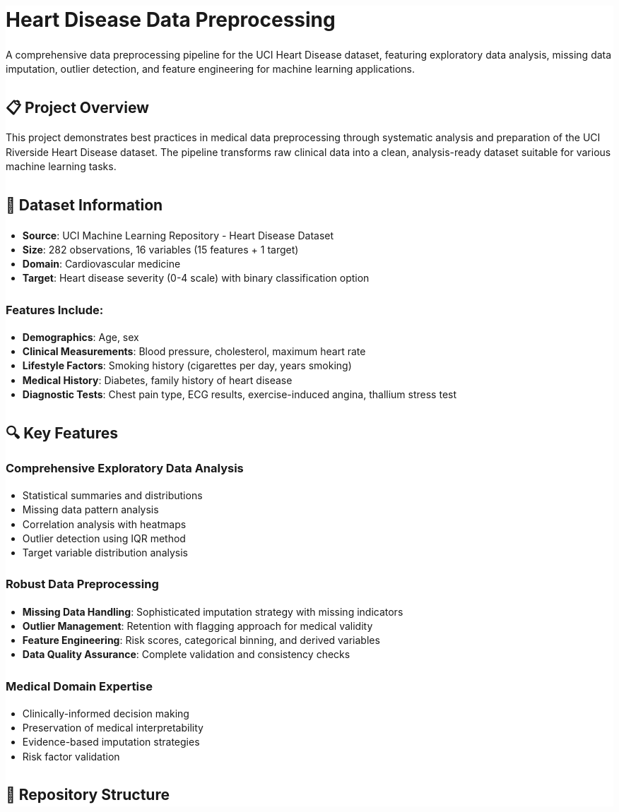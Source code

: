 # Heart Disease Data Preprocessing

A comprehensive data preprocessing pipeline for the UCI Heart Disease dataset, featuring exploratory data analysis, missing data imputation, outlier detection, and feature engineering for machine learning applications.

## 📋 Project Overview

This project demonstrates best practices in medical data preprocessing through systematic analysis and preparation of the UCI Riverside Heart Disease dataset. The pipeline transforms raw clinical data into a clean, analysis-ready dataset suitable for various machine learning tasks.

## 🏥 Dataset Information

- **Source**: UCI Machine Learning Repository - Heart Disease Dataset
- **Size**: 282 observations, 16 variables (15 features + 1 target)
- **Domain**: Cardiovascular medicine
- **Target**: Heart disease severity (0-4 scale) with binary classification option

### Features Include:
- **Demographics**: Age, sex
- **Clinical Measurements**: Blood pressure, cholesterol, maximum heart rate
- **Lifestyle Factors**: Smoking history (cigarettes per day, years smoking)
- **Medical History**: Diabetes, family history of heart disease
- **Diagnostic Tests**: Chest pain type, ECG results, exercise-induced angina, thallium stress test

## 🔍 Key Features

### Comprehensive Exploratory Data Analysis
- Statistical summaries and distributions
- Missing data pattern analysis
- Correlation analysis with heatmaps
- Outlier detection using IQR method
- Target variable distribution analysis

### Robust Data Preprocessing
- **Missing Data Handling**: Sophisticated imputation strategy with missing indicators
- **Outlier Management**: Retention with flagging approach for medical validity
- **Feature Engineering**: Risk scores, categorical binning, and derived variables
- **Data Quality Assurance**: Complete validation and consistency checks

### Medical Domain Expertise
- Clinically-informed decision making
- Preservation of medical interpretability
- Evidence-based imputation strategies
- Risk factor validation

## 📁 Repository Structure
